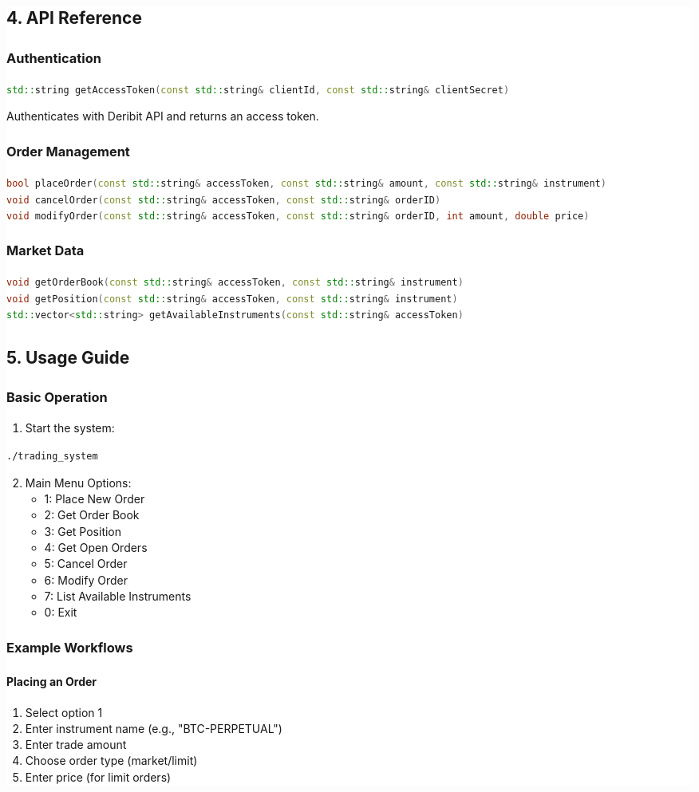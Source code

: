 ## 4. API Reference

### Authentication
```cpp
std::string getAccessToken(const std::string& clientId, const std::string& clientSecret)
```
Authenticates with Deribit API and returns an access token.

### Order Management
```cpp
bool placeOrder(const std::string& accessToken, const std::string& amount, const std::string& instrument)
void cancelOrder(const std::string& accessToken, const std::string& orderID)
void modifyOrder(const std::string& accessToken, const std::string& orderID, int amount, double price)
```

### Market Data
```cpp
void getOrderBook(const std::string& accessToken, const std::string& instrument)
void getPosition(const std::string& accessToken, const std::string& instrument)
std::vector<std::string> getAvailableInstruments(const std::string& accessToken)
```

## 5. Usage Guide

### Basic Operation
1. Start the system:
```bash
./trading_system
```

2. Main Menu Options:
   - 1: Place New Order
   - 2: Get Order Book
   - 3: Get Position
   - 4: Get Open Orders
   - 5: Cancel Order
   - 6: Modify Order
   - 7: List Available Instruments
   - 0: Exit

### Example Workflows

#### Placing an Order
1. Select option 1
2. Enter instrument name (e.g., "BTC-PERPETUAL")
3. Enter trade amount
4. Choose order type (market/limit)
5. Enter price (for limit orders)
